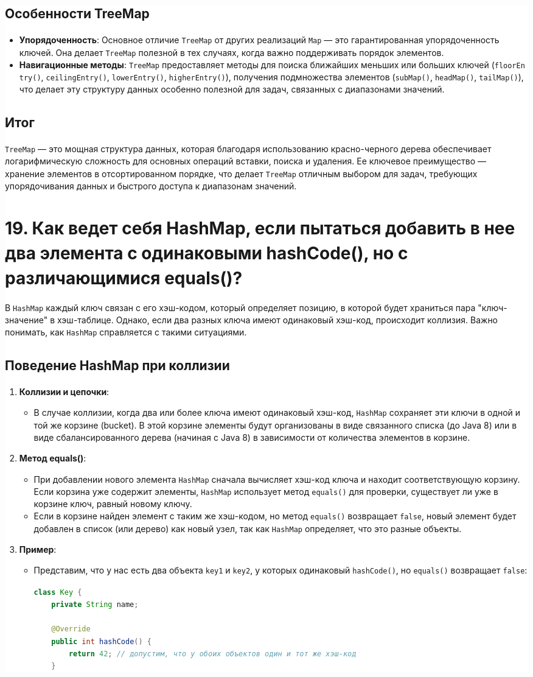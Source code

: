 ## Особенности TreeMap

- **Упорядоченность**: Основное отличие `TreeMap` от других реализаций `Map` — это гарантированная упорядоченность ключей. Она делает `TreeMap` полезной в тех случаях, когда важно поддерживать порядок элементов.
- **Навигационные методы**: `TreeMap` предоставляет методы для поиска ближайших меньших или больших ключей (`floorEntry()`, `ceilingEntry()`, `lowerEntry()`, `higherEntry()`), получения подмножества элементов (`subMap()`, `headMap()`, `tailMap()`), что делает эту структуру данных особенно полезной для задач, связанных с диапазонами значений.

## Итог

`TreeMap` — это мощная структура данных, которая благодаря использованию красно-черного дерева обеспечивает логарифмическую сложность для основных операций вставки, поиска и удаления. Ее ключевое преимущество — хранение элементов в отсортированном порядке, что делает `TreeMap` отличным выбором для задач, требующих упорядочивания данных и быстрого доступа к диапазонам значений.

# 19. Как ведет себя HashMap, если пытаться добавить в нее два элемента с одинаковыми hashCode(), но с различающимися equals()?

В `HashMap` каждый ключ связан с его хэш-кодом, который определяет позицию, в которой будет храниться пара "ключ-значение" в хэш-таблице. Однако, если два разных ключа имеют одинаковый хэш-код, происходит коллизия. Важно понимать, как `HashMap` справляется с такими ситуациями.

## Поведение HashMap при коллизии

1. **Коллизии и цепочки**:
   - В случае коллизии, когда два или более ключа имеют одинаковый хэш-код, `HashMap` сохраняет эти ключи в одной и той же корзине (bucket). В этой корзине элементы будут организованы в виде связанного списка (до Java 8) или в виде сбалансированного дерева (начиная с Java 8) в зависимости от количества элементов в корзине.

2. **Метод equals()**:
   - При добавлении нового элемента `HashMap` сначала вычисляет хэш-код ключа и находит соответствующую корзину. Если корзина уже содержит элементы, `HashMap` использует метод `equals()` для проверки, существует ли уже в корзине ключ, равный новому ключу.
   - Если в корзине найден элемент с таким же хэш-кодом, но метод `equals()` возвращает `false`, новый элемент будет добавлен в список (или дерево) как новый узел, так как `HashMap` определяет, что это разные объекты.

3. **Пример**:
   - Представим, что у нас есть два объекта `key1` и `key2`, у которых одинаковый `hashCode()`, но `equals()` возвращает `false`:
     ```java
     class Key {
         private String name;

         @Override
         public int hashCode() {
             return 42; // допустим, что у обоих объектов один и тот же хэш-код
         }
